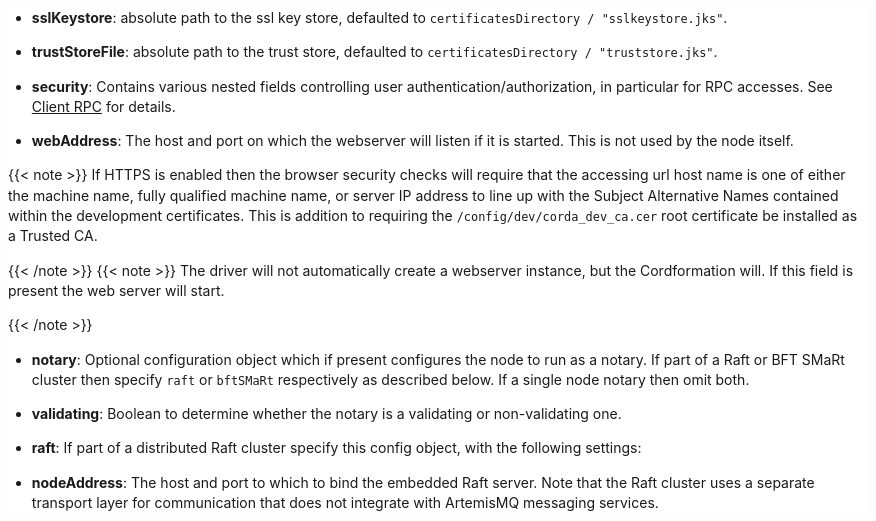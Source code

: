 
* **sslKeystore**: 
absolute path to the ssl key store, defaulted to `certificatesDirectory / "sslkeystore.jks"`.


* **trustStoreFile**: 
absolute path to the trust store, defaulted to `certificatesDirectory / "truststore.jks"`.






* **security**: 
Contains various nested fields controlling user authentication/authorization, in particular for RPC accesses. See
[Client RPC](clientrpc.md) for details.


* **webAddress**: 
The host and port on which the webserver will listen if it is started. This is not used by the node itself.

{{< note >}}
If HTTPS is enabled then the browser security checks will require that the accessing url host name is one
of either the machine name, fully qualified machine name, or server IP address to line up with the Subject Alternative
Names contained within the development certificates. This is addition to requiring the `/config/dev/corda_dev_ca.cer`
root certificate be installed as a Trusted CA.

{{< /note >}}
{{< note >}}
The driver will not automatically create a webserver instance, but the Cordformation will. If this field
is present the web server will start.

{{< /note >}}

* **notary**: 
Optional configuration object which if present configures the node to run as a notary. If part of a Raft or BFT SMaRt
cluster then specify `raft` or `bftSMaRt` respectively as described below. If a single node notary then omit both.


* **validating**: 
Boolean to determine whether the notary is a validating or non-validating one.


* **raft**: 
If part of a distributed Raft cluster specify this config object, with the following settings:


* **nodeAddress**: 
The host and port to which to bind the embedded Raft server. Note that the Raft cluster uses a
separate transport layer for communication that does not integrate with ArtemisMQ messaging services.

